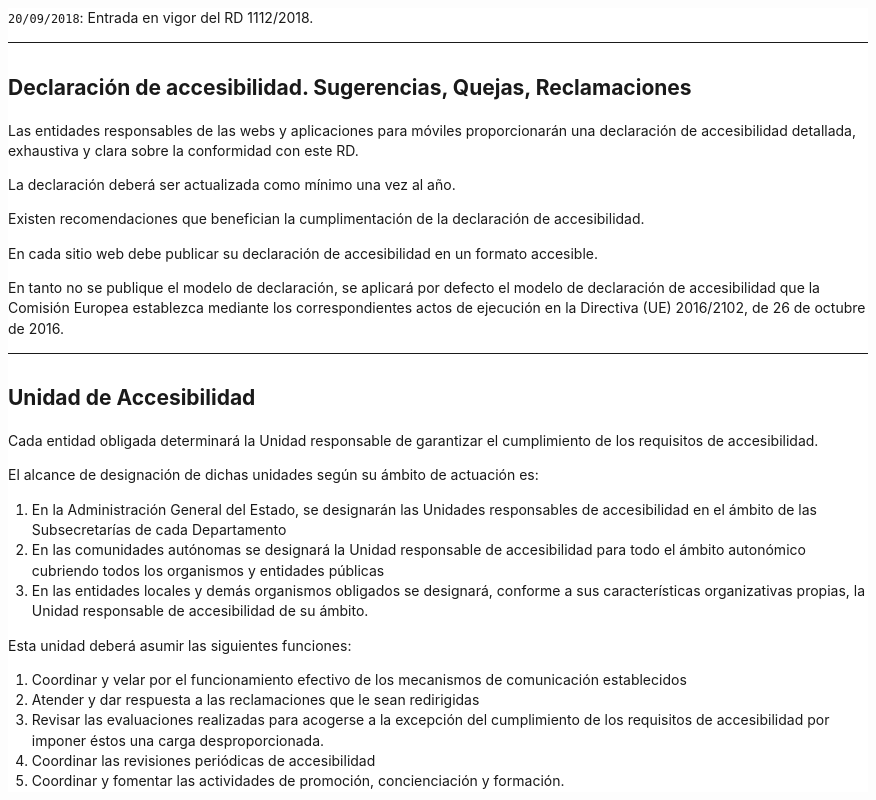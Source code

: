 ```20/09/2018```: Entrada en vigor del RD 1112/2018.
***
## Declaración de accesibilidad. Sugerencias, Quejas, Reclamaciones
Las entidades responsables de las webs y aplicaciones para móviles proporcionarán una declaración de accesibilidad detallada, exhaustiva y clara sobre la conformidad con este RD.

La declaración deberá ser actualizada como mínimo una vez al año.

Existen recomendaciones que benefician la cumplimentación de la declaración de accesibilidad.

En cada sitio web debe publicar su declaración de accesibilidad en un formato accesible.

En tanto no se publique el modelo de declaración, se aplicará por defecto el modelo de declaración de accesibilidad que la Comisión Europea establezca mediante los correspondientes actos de ejecución en la Directiva (UE) 2016/2102, de 26 de octubre de 2016.

***
## Unidad de Accesibilidad 

Cada entidad obligada determinará la Unidad responsable de garantizar el cumplimiento de los requisitos de accesibilidad.

El alcance de designación de dichas unidades según su ámbito de actuación es:
1. En la Administración General del Estado, se designarán las Unidades responsables de accesibilidad en el ámbito de las Subsecretarías de cada Departamento
2. En las comunidades autónomas se designará la Unidad responsable de accesibilidad para todo el ámbito autonómico cubriendo todos los organismos y entidades públicas
3. En las entidades locales y demás organismos obligados se designará, conforme a sus características organizativas propias, la Unidad responsable de accesibilidad de su ámbito.

Esta unidad deberá asumir las siguientes funciones:
1. Coordinar y velar por el funcionamiento efectivo de los mecanismos de comunicación establecidos
2. Atender y dar respuesta a las reclamaciones que le sean redirigidas
3. Revisar las evaluaciones realizadas para acogerse a la excepción del cumplimiento de los requisitos de accesibilidad por imponer éstos una carga desproporcionada.
4. Coordinar las revisiones periódicas de accesibilidad 
5. Coordinar y fomentar las actividades de promoción, concienciación y formación.


